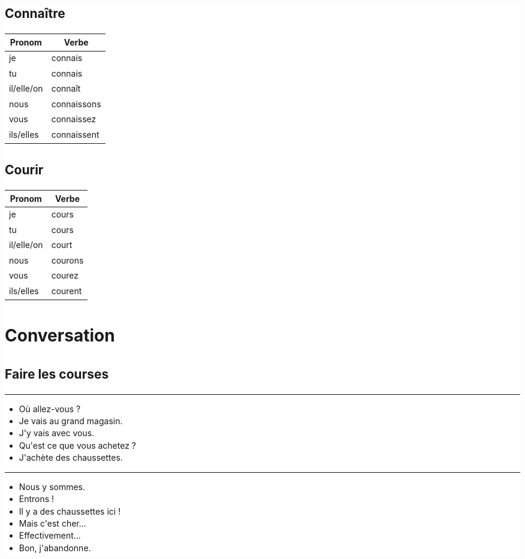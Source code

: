 ## Connaître

| Pronom | Verbe       |
| ----------- | ----------- |
| je          | connais     |
| tu          | connais     |
| il/elle/on  | connaît     |
| nous        | connaissons |
| vous        | connaissez  |
| ils/elles   | connaissent |

## Courir

| Pronom | Verbe   |
| ----------- | ------- |
| je          | cours   |
| tu          | cours   |
| il/elle/on  | court   |
| nous        | courons |
| vous        | courez  |
| ils/elles   | courent |

# Conversation

## Faire les courses

----

- Où allez-vous ?
- Je vais au grand magasin.
- J'y vais avec vous.
- Qu'est ce que vous achetez ?
- J'achète des chaussettes.

----

- Nous y sommes.
- Entrons !
- Il y a des chaussettes ici !
- Mais c'est cher...
- Effectivement...
- Bon, j'abandonne.
